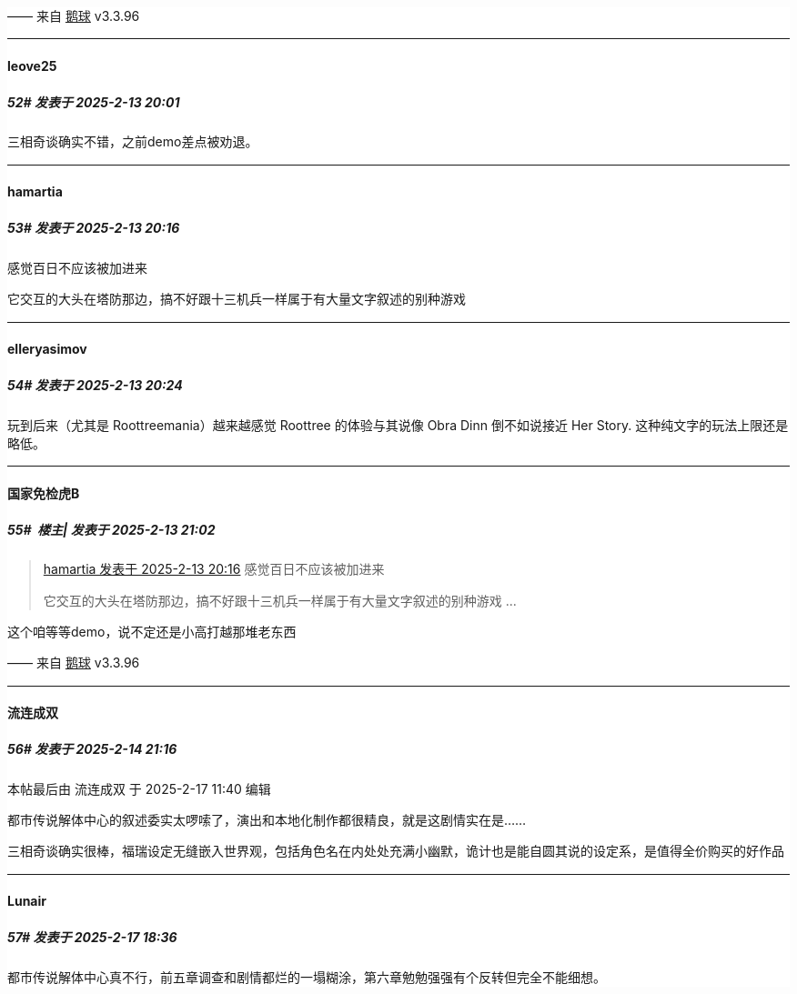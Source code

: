 —— 来自 [鹅球](https://www.pgyer.com/GcUxKd4w) v3.3.96

*****

####  leove25  
##### 52#       发表于 2025-2-13 20:01

三相奇谈确实不错，之前demo差点被劝退。

*****

####  hamartia  
##### 53#       发表于 2025-2-13 20:16

感觉百日不应该被加进来

它交互的大头在塔防那边，搞不好跟十三机兵一样属于有大量文字叙述的别种游戏

*****

####  elleryasimov  
##### 54#       发表于 2025-2-13 20:24

玩到后来（尤其是 Roottreemania）越来越感觉 Roottree 的体验与其说像 Obra Dinn 倒不如说接近 Her Story. 这种纯文字的玩法上限还是略低。

*****

####  国家免检虎B  
##### 55#         楼主| 发表于 2025-2-13 21:02

<blockquote><a href="httphttps://stage1st.com/2b/forum.php?mod=redirect&amp;goto=findpost&amp;pid=67414346&amp;ptid=2236118" target="_blank">hamartia 发表于 2025-2-13 20:16</a>
感觉百日不应该被加进来

它交互的大头在塔防那边，搞不好跟十三机兵一样属于有大量文字叙述的别种游戏 ...</blockquote>
这个咱等等demo，说不定还是小高打越那堆老东西

—— 来自 [鹅球](https://www.pgyer.com/GcUxKd4w) v3.3.96

*****

####  流连成双  
##### 56#       发表于 2025-2-14 21:16

 本帖最后由 流连成双 于 2025-2-17 11:40 编辑 

都市传说解体中心的叙述委实太啰嗦了，演出和本地化制作都很精良，就是这剧情实在是……

三相奇谈确实很棒，福瑞设定无缝嵌入世界观，包括角色名在内处处充满小幽默，诡计也是能自圆其说的设定系，是值得全价购买的好作品

*****

####  Lunair  
##### 57#       发表于 2025-2-17 18:36

都市传说解体中心真不行，前五章调查和剧情都烂的一塌糊涂，第六章勉勉强强有个反转但完全不能细想。
